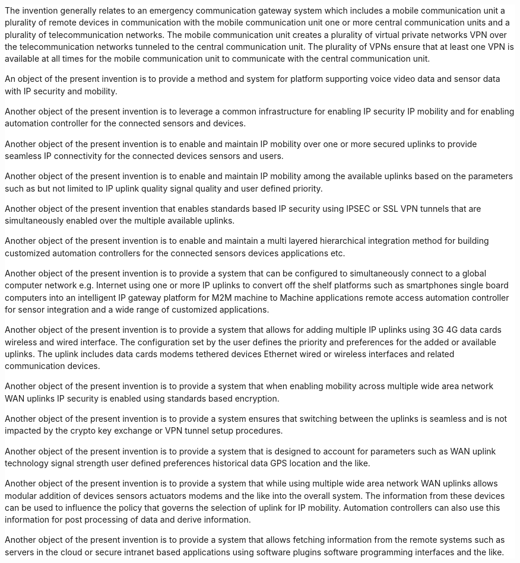 The invention generally relates to an emergency communication gateway system which includes a mobile communication unit a plurality of remote devices in communication with the mobile communication unit one or more central communication units and a plurality of telecommunication networks. The mobile communication unit creates a plurality of virtual private networks VPN over the telecommunication networks tunneled to the central communication unit. The plurality of VPNs ensure that at least one VPN is available at all times for the mobile communication unit to communicate with the central communication unit.

An object of the present invention is to provide a method and system for platform supporting voice video data and sensor data with IP security and mobility.

Another object of the present invention is to leverage a common infrastructure for enabling IP security IP mobility and for enabling automation controller for the connected sensors and devices.

Another object of the present invention is to enable and maintain IP mobility over one or more secured uplinks to provide seamless IP connectivity for the connected devices sensors and users.

Another object of the present invention is to enable and maintain IP mobility among the available uplinks based on the parameters such as but not limited to IP uplink quality signal quality and user defined priority.

Another object of the present invention that enables standards based IP security using IPSEC or SSL VPN tunnels that are simultaneously enabled over the multiple available uplinks.

Another object of the present invention is to enable and maintain a multi layered hierarchical integration method for building customized automation controllers for the connected sensors devices applications etc.

Another object of the present invention is to provide a system that can be configured to simultaneously connect to a global computer network e.g. Internet using one or more IP uplinks to convert off the shelf platforms such as smartphones single board computers into an intelligent IP gateway platform for M2M machine to Machine applications remote access automation controller for sensor integration and a wide range of customized applications.

Another object of the present invention is to provide a system that allows for adding multiple IP uplinks using 3G 4G data cards wireless and wired interface. The configuration set by the user defines the priority and preferences for the added or available uplinks. The uplink includes data cards modems tethered devices Ethernet wired or wireless interfaces and related communication devices.

Another object of the present invention is to provide a system that when enabling mobility across multiple wide area network WAN uplinks IP security is enabled using standards based encryption.

Another object of the present invention is to provide a system ensures that switching between the uplinks is seamless and is not impacted by the crypto key exchange or VPN tunnel setup procedures.

Another object of the present invention is to provide a system that is designed to account for parameters such as WAN uplink technology signal strength user defined preferences historical data GPS location and the like.

Another object of the present invention is to provide a system that while using multiple wide area network WAN uplinks allows modular addition of devices sensors actuators modems and the like into the overall system. The information from these devices can be used to influence the policy that governs the selection of uplink for IP mobility. Automation controllers can also use this information for post processing of data and derive information.

Another object of the present invention is to provide a system that allows fetching information from the remote systems such as servers in the cloud or secure intranet based applications using software plugins software programming interfaces and the like.
